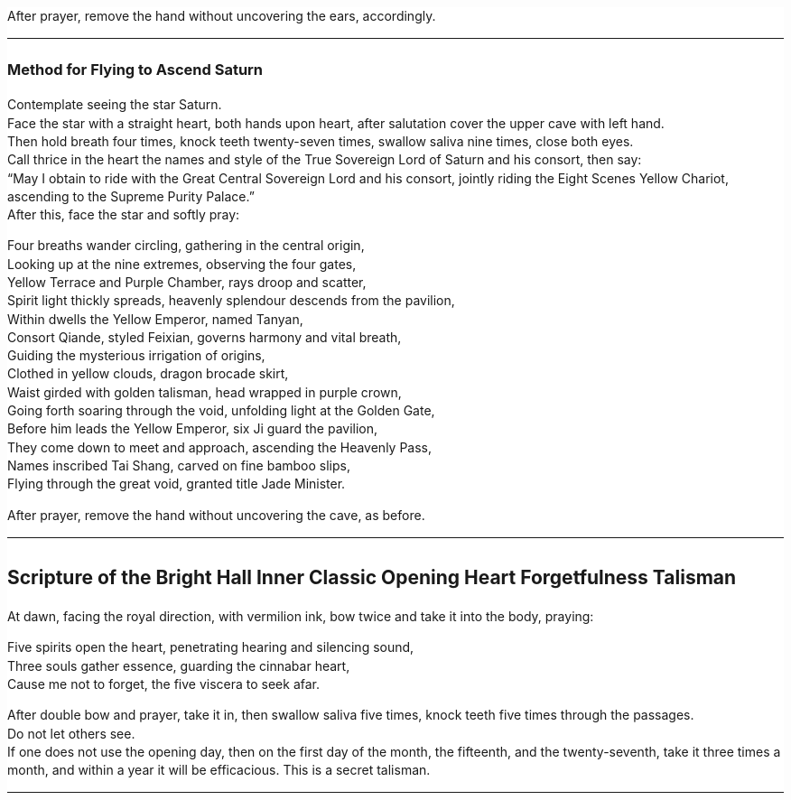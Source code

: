 After prayer, remove the hand without uncovering the ears, accordingly.

---

### Method for Flying to Ascend Saturn

Contemplate seeing the star Saturn.  
Face the star with a straight heart, both hands upon heart, after salutation cover the upper cave with left hand.  
Then hold breath four times, knock teeth twenty-seven times, swallow saliva nine times, close both eyes.  
Call thrice in the heart the names and style of the True Sovereign Lord of Saturn and his consort, then say:  
“May I obtain to ride with the Great Central Sovereign Lord and his consort, jointly riding the Eight Scenes Yellow Chariot, ascending to the Supreme Purity Palace.”  
After this, face the star and softly pray:

Four breaths wander circling, gathering in the central origin,  
Looking up at the nine extremes, observing the four gates,  
Yellow Terrace and Purple Chamber, rays droop and scatter,  
Spirit light thickly spreads, heavenly splendour descends from the pavilion,  
Within dwells the Yellow Emperor, named Tanyan,  
Consort Qiande, styled Feixian, governs harmony and vital breath,  
Guiding the mysterious irrigation of origins,  
Clothed in yellow clouds, dragon brocade skirt,  
Waist girded with golden talisman, head wrapped in purple crown,  
Going forth soaring through the void, unfolding light at the Golden Gate,  
Before him leads the Yellow Emperor, six Ji guard the pavilion,  
They come down to meet and approach, ascending the Heavenly Pass,  
Names inscribed Tai Shang, carved on fine bamboo slips,  
Flying through the great void, granted title Jade Minister.

After prayer, remove the hand without uncovering the cave, as before.

---

## Scripture of the Bright Hall Inner Classic Opening Heart Forgetfulness Talisman

At dawn, facing the royal direction, with vermilion ink, bow twice and take it into the body, praying:

Five spirits open the heart, penetrating hearing and silencing sound,  
Three souls gather essence, guarding the cinnabar heart,  
Cause me not to forget, the five viscera to seek afar.

After double bow and prayer, take it in, then swallow saliva five times, knock teeth five times through the passages.  
Do not let others see.  
If one does not use the opening day, then on the first day of the month, the fifteenth, and the twenty-seventh, take it three times a month, and within a year it will be efficacious. This is a secret talisman.

---
